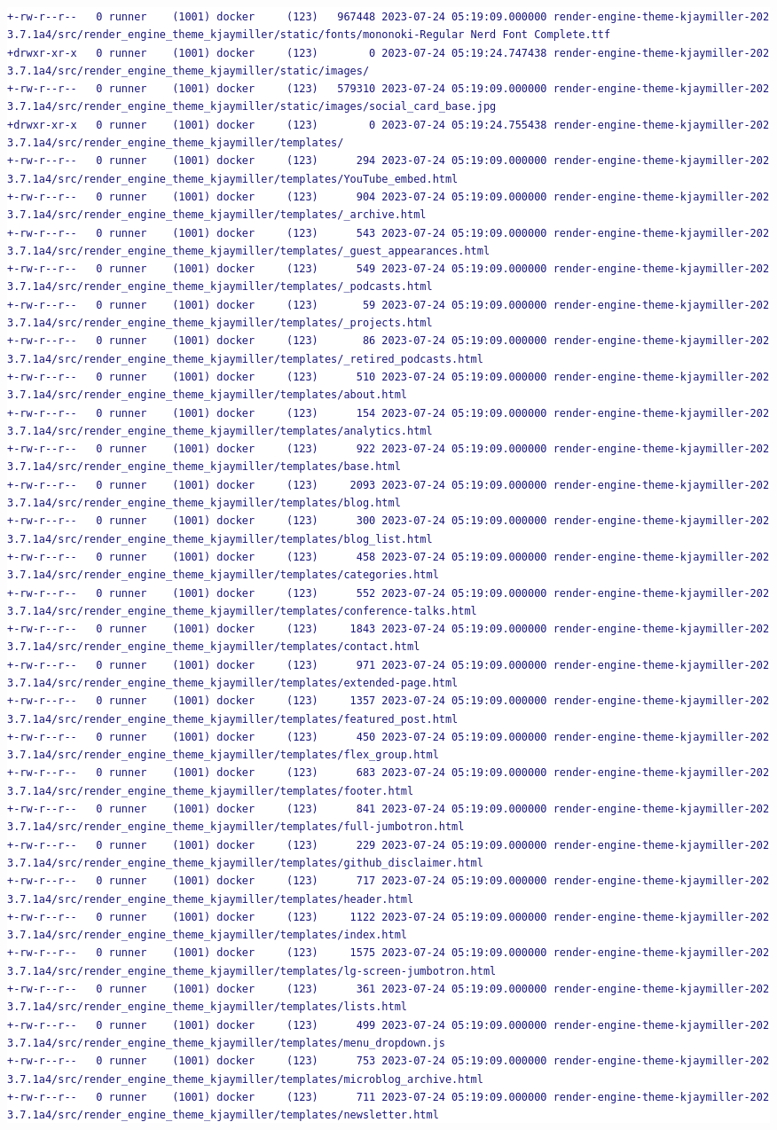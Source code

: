 ```diff
+-rw-r--r--   0 runner    (1001) docker     (123)   967448 2023-07-24 05:19:09.000000 render-engine-theme-kjaymiller-2023.7.1a4/src/render_engine_theme_kjaymiller/static/fonts/mononoki-Regular Nerd Font Complete.ttf
+drwxr-xr-x   0 runner    (1001) docker     (123)        0 2023-07-24 05:19:24.747438 render-engine-theme-kjaymiller-2023.7.1a4/src/render_engine_theme_kjaymiller/static/images/
+-rw-r--r--   0 runner    (1001) docker     (123)   579310 2023-07-24 05:19:09.000000 render-engine-theme-kjaymiller-2023.7.1a4/src/render_engine_theme_kjaymiller/static/images/social_card_base.jpg
+drwxr-xr-x   0 runner    (1001) docker     (123)        0 2023-07-24 05:19:24.755438 render-engine-theme-kjaymiller-2023.7.1a4/src/render_engine_theme_kjaymiller/templates/
+-rw-r--r--   0 runner    (1001) docker     (123)      294 2023-07-24 05:19:09.000000 render-engine-theme-kjaymiller-2023.7.1a4/src/render_engine_theme_kjaymiller/templates/YouTube_embed.html
+-rw-r--r--   0 runner    (1001) docker     (123)      904 2023-07-24 05:19:09.000000 render-engine-theme-kjaymiller-2023.7.1a4/src/render_engine_theme_kjaymiller/templates/_archive.html
+-rw-r--r--   0 runner    (1001) docker     (123)      543 2023-07-24 05:19:09.000000 render-engine-theme-kjaymiller-2023.7.1a4/src/render_engine_theme_kjaymiller/templates/_guest_appearances.html
+-rw-r--r--   0 runner    (1001) docker     (123)      549 2023-07-24 05:19:09.000000 render-engine-theme-kjaymiller-2023.7.1a4/src/render_engine_theme_kjaymiller/templates/_podcasts.html
+-rw-r--r--   0 runner    (1001) docker     (123)       59 2023-07-24 05:19:09.000000 render-engine-theme-kjaymiller-2023.7.1a4/src/render_engine_theme_kjaymiller/templates/_projects.html
+-rw-r--r--   0 runner    (1001) docker     (123)       86 2023-07-24 05:19:09.000000 render-engine-theme-kjaymiller-2023.7.1a4/src/render_engine_theme_kjaymiller/templates/_retired_podcasts.html
+-rw-r--r--   0 runner    (1001) docker     (123)      510 2023-07-24 05:19:09.000000 render-engine-theme-kjaymiller-2023.7.1a4/src/render_engine_theme_kjaymiller/templates/about.html
+-rw-r--r--   0 runner    (1001) docker     (123)      154 2023-07-24 05:19:09.000000 render-engine-theme-kjaymiller-2023.7.1a4/src/render_engine_theme_kjaymiller/templates/analytics.html
+-rw-r--r--   0 runner    (1001) docker     (123)      922 2023-07-24 05:19:09.000000 render-engine-theme-kjaymiller-2023.7.1a4/src/render_engine_theme_kjaymiller/templates/base.html
+-rw-r--r--   0 runner    (1001) docker     (123)     2093 2023-07-24 05:19:09.000000 render-engine-theme-kjaymiller-2023.7.1a4/src/render_engine_theme_kjaymiller/templates/blog.html
+-rw-r--r--   0 runner    (1001) docker     (123)      300 2023-07-24 05:19:09.000000 render-engine-theme-kjaymiller-2023.7.1a4/src/render_engine_theme_kjaymiller/templates/blog_list.html
+-rw-r--r--   0 runner    (1001) docker     (123)      458 2023-07-24 05:19:09.000000 render-engine-theme-kjaymiller-2023.7.1a4/src/render_engine_theme_kjaymiller/templates/categories.html
+-rw-r--r--   0 runner    (1001) docker     (123)      552 2023-07-24 05:19:09.000000 render-engine-theme-kjaymiller-2023.7.1a4/src/render_engine_theme_kjaymiller/templates/conference-talks.html
+-rw-r--r--   0 runner    (1001) docker     (123)     1843 2023-07-24 05:19:09.000000 render-engine-theme-kjaymiller-2023.7.1a4/src/render_engine_theme_kjaymiller/templates/contact.html
+-rw-r--r--   0 runner    (1001) docker     (123)      971 2023-07-24 05:19:09.000000 render-engine-theme-kjaymiller-2023.7.1a4/src/render_engine_theme_kjaymiller/templates/extended-page.html
+-rw-r--r--   0 runner    (1001) docker     (123)     1357 2023-07-24 05:19:09.000000 render-engine-theme-kjaymiller-2023.7.1a4/src/render_engine_theme_kjaymiller/templates/featured_post.html
+-rw-r--r--   0 runner    (1001) docker     (123)      450 2023-07-24 05:19:09.000000 render-engine-theme-kjaymiller-2023.7.1a4/src/render_engine_theme_kjaymiller/templates/flex_group.html
+-rw-r--r--   0 runner    (1001) docker     (123)      683 2023-07-24 05:19:09.000000 render-engine-theme-kjaymiller-2023.7.1a4/src/render_engine_theme_kjaymiller/templates/footer.html
+-rw-r--r--   0 runner    (1001) docker     (123)      841 2023-07-24 05:19:09.000000 render-engine-theme-kjaymiller-2023.7.1a4/src/render_engine_theme_kjaymiller/templates/full-jumbotron.html
+-rw-r--r--   0 runner    (1001) docker     (123)      229 2023-07-24 05:19:09.000000 render-engine-theme-kjaymiller-2023.7.1a4/src/render_engine_theme_kjaymiller/templates/github_disclaimer.html
+-rw-r--r--   0 runner    (1001) docker     (123)      717 2023-07-24 05:19:09.000000 render-engine-theme-kjaymiller-2023.7.1a4/src/render_engine_theme_kjaymiller/templates/header.html
+-rw-r--r--   0 runner    (1001) docker     (123)     1122 2023-07-24 05:19:09.000000 render-engine-theme-kjaymiller-2023.7.1a4/src/render_engine_theme_kjaymiller/templates/index.html
+-rw-r--r--   0 runner    (1001) docker     (123)     1575 2023-07-24 05:19:09.000000 render-engine-theme-kjaymiller-2023.7.1a4/src/render_engine_theme_kjaymiller/templates/lg-screen-jumbotron.html
+-rw-r--r--   0 runner    (1001) docker     (123)      361 2023-07-24 05:19:09.000000 render-engine-theme-kjaymiller-2023.7.1a4/src/render_engine_theme_kjaymiller/templates/lists.html
+-rw-r--r--   0 runner    (1001) docker     (123)      499 2023-07-24 05:19:09.000000 render-engine-theme-kjaymiller-2023.7.1a4/src/render_engine_theme_kjaymiller/templates/menu_dropdown.js
+-rw-r--r--   0 runner    (1001) docker     (123)      753 2023-07-24 05:19:09.000000 render-engine-theme-kjaymiller-2023.7.1a4/src/render_engine_theme_kjaymiller/templates/microblog_archive.html
+-rw-r--r--   0 runner    (1001) docker     (123)      711 2023-07-24 05:19:09.000000 render-engine-theme-kjaymiller-2023.7.1a4/src/render_engine_theme_kjaymiller/templates/newsletter.html
```